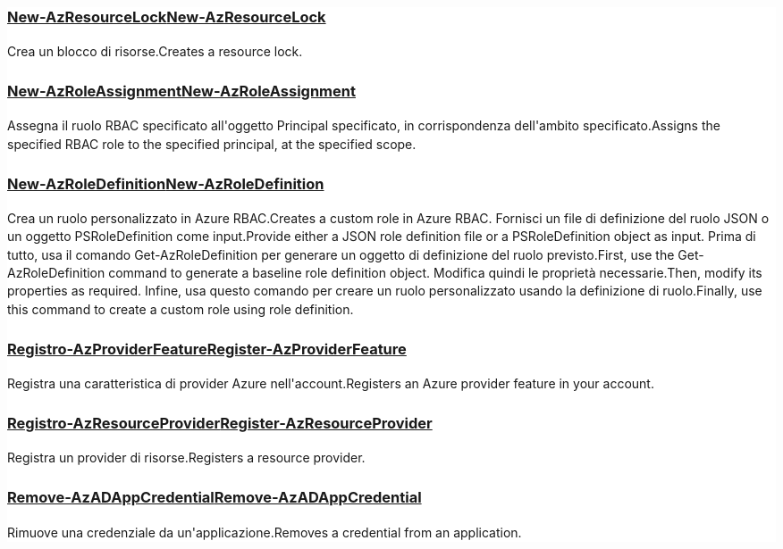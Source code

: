 ### [<span data-ttu-id="852b8-201">New-AzResourceLock</span><span class="sxs-lookup"><span data-stu-id="852b8-201">New-AzResourceLock</span></span>](New-AzResourceLock.md)
<span data-ttu-id="852b8-202">Crea un blocco di risorse.</span><span class="sxs-lookup"><span data-stu-id="852b8-202">Creates a resource lock.</span></span>

### [<span data-ttu-id="852b8-203">New-AzRoleAssignment</span><span class="sxs-lookup"><span data-stu-id="852b8-203">New-AzRoleAssignment</span></span>](New-AzRoleAssignment.md)
<span data-ttu-id="852b8-204">Assegna il ruolo RBAC specificato all'oggetto Principal specificato, in corrispondenza dell'ambito specificato.</span><span class="sxs-lookup"><span data-stu-id="852b8-204">Assigns the specified RBAC role to the specified principal, at the specified scope.</span></span>

### [<span data-ttu-id="852b8-205">New-AzRoleDefinition</span><span class="sxs-lookup"><span data-stu-id="852b8-205">New-AzRoleDefinition</span></span>](New-AzRoleDefinition.md)
<span data-ttu-id="852b8-206">Crea un ruolo personalizzato in Azure RBAC.</span><span class="sxs-lookup"><span data-stu-id="852b8-206">Creates a custom role in Azure RBAC.</span></span>
<span data-ttu-id="852b8-207">Fornisci un file di definizione del ruolo JSON o un oggetto PSRoleDefinition come input.</span><span class="sxs-lookup"><span data-stu-id="852b8-207">Provide either a JSON role definition file or a PSRoleDefinition object as input.</span></span>
<span data-ttu-id="852b8-208">Prima di tutto, usa il comando Get-AzRoleDefinition per generare un oggetto di definizione del ruolo previsto.</span><span class="sxs-lookup"><span data-stu-id="852b8-208">First, use the Get-AzRoleDefinition command to generate a baseline role definition object.</span></span>
<span data-ttu-id="852b8-209">Modifica quindi le proprietà necessarie.</span><span class="sxs-lookup"><span data-stu-id="852b8-209">Then, modify its properties as required.</span></span>
<span data-ttu-id="852b8-210">Infine, usa questo comando per creare un ruolo personalizzato usando la definizione di ruolo.</span><span class="sxs-lookup"><span data-stu-id="852b8-210">Finally, use this command to create a custom role using role definition.</span></span>

### [<span data-ttu-id="852b8-211">Registro-AzProviderFeature</span><span class="sxs-lookup"><span data-stu-id="852b8-211">Register-AzProviderFeature</span></span>](Register-AzProviderFeature.md)
<span data-ttu-id="852b8-212">Registra una caratteristica di provider Azure nell'account.</span><span class="sxs-lookup"><span data-stu-id="852b8-212">Registers an Azure provider feature in your account.</span></span>

### [<span data-ttu-id="852b8-213">Registro-AzResourceProvider</span><span class="sxs-lookup"><span data-stu-id="852b8-213">Register-AzResourceProvider</span></span>](Register-AzResourceProvider.md)
<span data-ttu-id="852b8-214">Registra un provider di risorse.</span><span class="sxs-lookup"><span data-stu-id="852b8-214">Registers a resource provider.</span></span>

### [<span data-ttu-id="852b8-215">Remove-AzADAppCredential</span><span class="sxs-lookup"><span data-stu-id="852b8-215">Remove-AzADAppCredential</span></span>](Remove-AzADAppCredential.md)
<span data-ttu-id="852b8-216">Rimuove una credenziale da un'applicazione.</span><span class="sxs-lookup"><span data-stu-id="852b8-216">Removes a credential from an application.</span></span>
